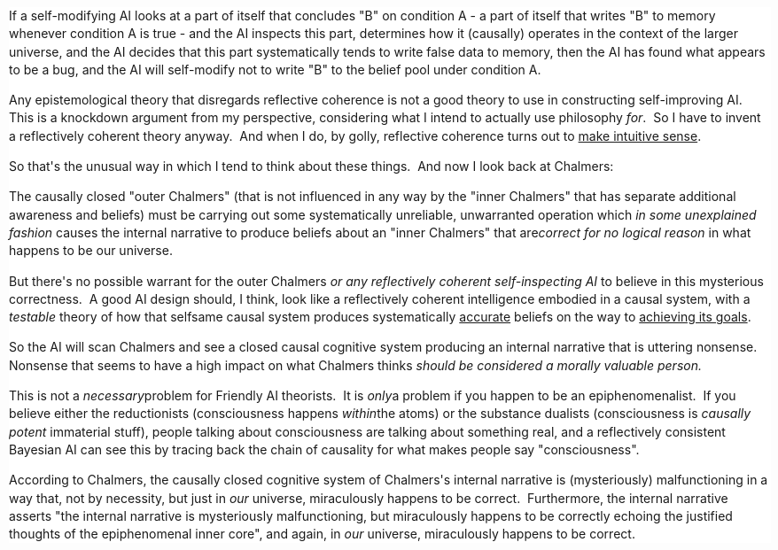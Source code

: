If a self-modifying AI looks at a part of itself that concludes "B"
on condition A - a part of itself that writes "B" to memory
whenever condition A is true - and the AI inspects this part,
determines how it (causally) operates in the context of the larger
universe, and the AI decides that this part systematically tends to
write false data to memory, then the AI has found what appears to
be a bug, and the AI will self-modify not to write "B" to the
belief pool under condition A.

Any epistemological theory that disregards reflective coherence is
not a good theory to use in constructing self-improving AI.  This
is a knockdown argument from my perspective, considering what I
intend to actually use philosophy *for*.  So I have to invent a
reflectively coherent theory anyway.  And when I do, by golly,
reflective coherence turns out to
[make intuitive sense](http://www.overcomingbias.com/2007/09/the-lens-that-s.html).

So that's the unusual way in which I tend to think about these
things.  And now I look back at Chalmers:

The causally closed "outer Chalmers" (that is not influenced in any
way by the "inner Chalmers" that has separate additional awareness
and beliefs) must be carrying out some systematically unreliable,
unwarranted operation which *in some unexplained fashion* causes
the internal narrative to produce beliefs about an "inner Chalmers"
that are*correct for no logical reason* in what happens to be our
universe.

But there's no possible warrant for the outer Chalmers
*or any reflectively coherent self-inspecting AI* to believe in
this mysterious correctness.  A good AI design should, I think,
look like a reflectively coherent intelligence embodied in a causal
system, with a *testable* theory of how that selfsame causal system
produces systematically
[accurate](http://www.overcomingbias.com/2008/03/qualitatively-c.html)
beliefs on the way to
[achieving its goals](http://www.overcomingbias.com/2008/01/something-to-pr.html).

So the AI will scan Chalmers and see a closed causal cognitive
system producing an internal narrative that is uttering nonsense. 
Nonsense that seems to have a high impact on what Chalmers thinks
*should be considered a morally valuable person.*

This is not a *necessary*problem for Friendly AI theorists.  It is
*only*a problem if you happen to be an epiphenomenalist.  If you
believe either the reductionists (consciousness happens *within*the
atoms) or the substance dualists (consciousness is
*causally potent* immaterial stuff), people talking about
consciousness are talking about something real, and a reflectively
consistent Bayesian AI can see this by tracing back the chain of
causality for what makes people say "consciousness".

According to Chalmers, the causally closed cognitive system of
Chalmers's internal narrative is (mysteriously) malfunctioning in a
way that, not by necessity, but just in *our* universe,
miraculously happens to be correct.  Furthermore, the internal
narrative asserts "the internal narrative is mysteriously
malfunctioning, but miraculously happens to be correctly echoing
the justified thoughts of the epiphenomenal inner core", and again,
in *our* universe, miraculously happens to be correct.
